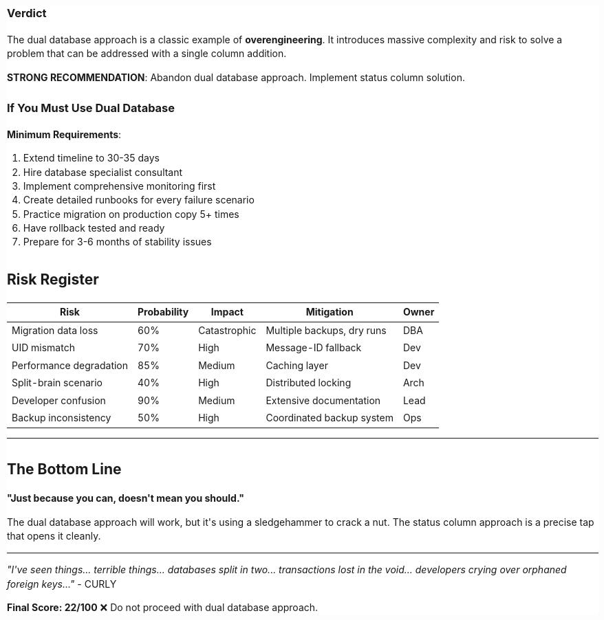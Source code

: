 ### Verdict

The dual database approach is a classic example of **overengineering**. It introduces massive complexity and risk to solve a problem that can be addressed with a single column addition.

**STRONG RECOMMENDATION**: Abandon dual database approach. Implement status column solution.

### If You Must Use Dual Database

**Minimum Requirements**:
1. Extend timeline to 30-35 days
2. Hire database specialist consultant
3. Implement comprehensive monitoring first
4. Create detailed runbooks for every failure scenario
5. Practice migration on production copy 5+ times
6. Have rollback tested and ready
7. Prepare for 3-6 months of stability issues

## Risk Register

| Risk | Probability | Impact | Mitigation | Owner |
|------|-------------|--------|------------|-------|
| Migration data loss | 60% | Catastrophic | Multiple backups, dry runs | DBA |
| UID mismatch | 70% | High | Message-ID fallback | Dev |
| Performance degradation | 85% | Medium | Caching layer | Dev |
| Split-brain scenario | 40% | High | Distributed locking | Arch |
| Developer confusion | 90% | Medium | Extensive documentation | Lead |
| Backup inconsistency | 50% | High | Coordinated backup system | Ops |

---

## The Bottom Line

**"Just because you can, doesn't mean you should."**

The dual database approach will work, but it's using a sledgehammer to crack a nut. The status column approach is a precise tap that opens it cleanly.

---
*"I've seen things... terrible things... databases split in two... transactions lost in the void... developers crying over orphaned foreign keys..."* - CURLY

**Final Score: 22/100** ❌ Do not proceed with dual database approach.